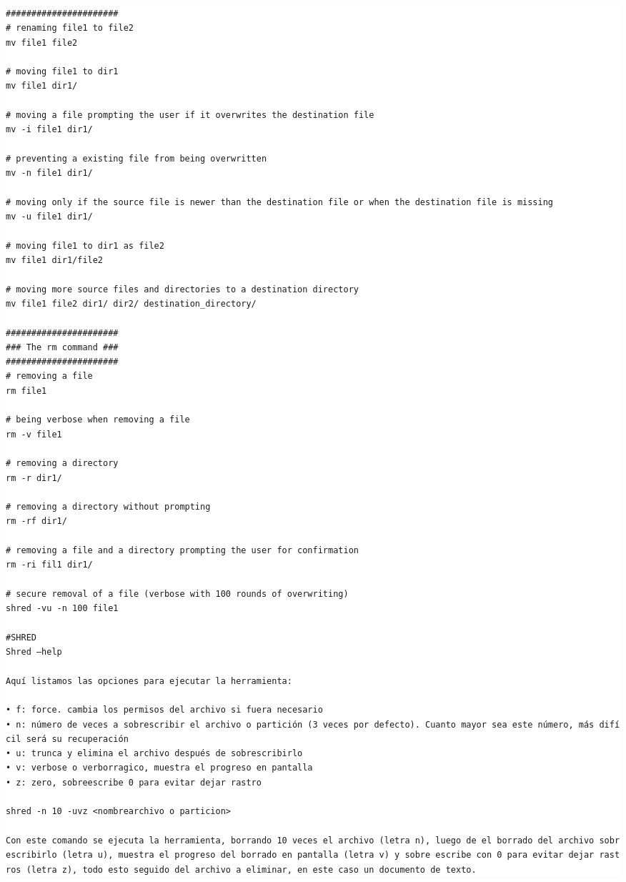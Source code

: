 ```
######################
# renaming file1 to file2
mv file1 file2
 
# moving file1 to dir1 
mv file1 dir1/
 
# moving a file prompting the user if it overwrites the destination file
mv -i file1 dir1/
 
# preventing a existing file from being overwritten
mv -n file1 dir1/
 
# moving only if the source file is newer than the destination file or when the destination file is missing
mv -u file1 dir1/
 
# moving file1 to dir1 as file2
mv file1 dir1/file2
 
# moving more source files and directories to a destination directory
mv file1 file2 dir1/ dir2/ destination_directory/
 
######################
### The rm command ###
######################
# removing a file
rm file1
 
# being verbose when removing a file
rm -v file1
 
# removing a directory
rm -r dir1/
 
# removing a directory without prompting
rm -rf dir1/
 
# removing a file and a directory prompting the user for confirmation
rm -ri fil1 dir1/
 
# secure removal of a file (verbose with 100 rounds of overwriting)
shred -vu -n 100 file1

#SHRED 
Shred –help

Aquí listamos las opciones para ejecutar la herramienta:

• f: force. cambia los permisos del archivo si fuera necesario
• n: número de veces a sobrescribir el archivo o partición (3 veces por defecto). Cuanto mayor sea este número, más difícil será su recuperación
• u: trunca y elimina el archivo después de sobrescribirlo
• v: verbose o verborragico, muestra el progreso en pantalla
• z: zero, sobreescribe 0 para evitar dejar rastro

shred -n 10 -uvz <nombrearchivo o particion>

Con este comando se ejecuta la herramienta, borrando 10 veces el archivo (letra n), luego de el borrado del archivo sobrescribirlo (letra u), muestra el progreso del borrado en pantalla (letra v) y sobre escribe con 0 para evitar dejar rastros (letra z), todo esto seguido del archivo a eliminar, en este caso un documento de texto.
```